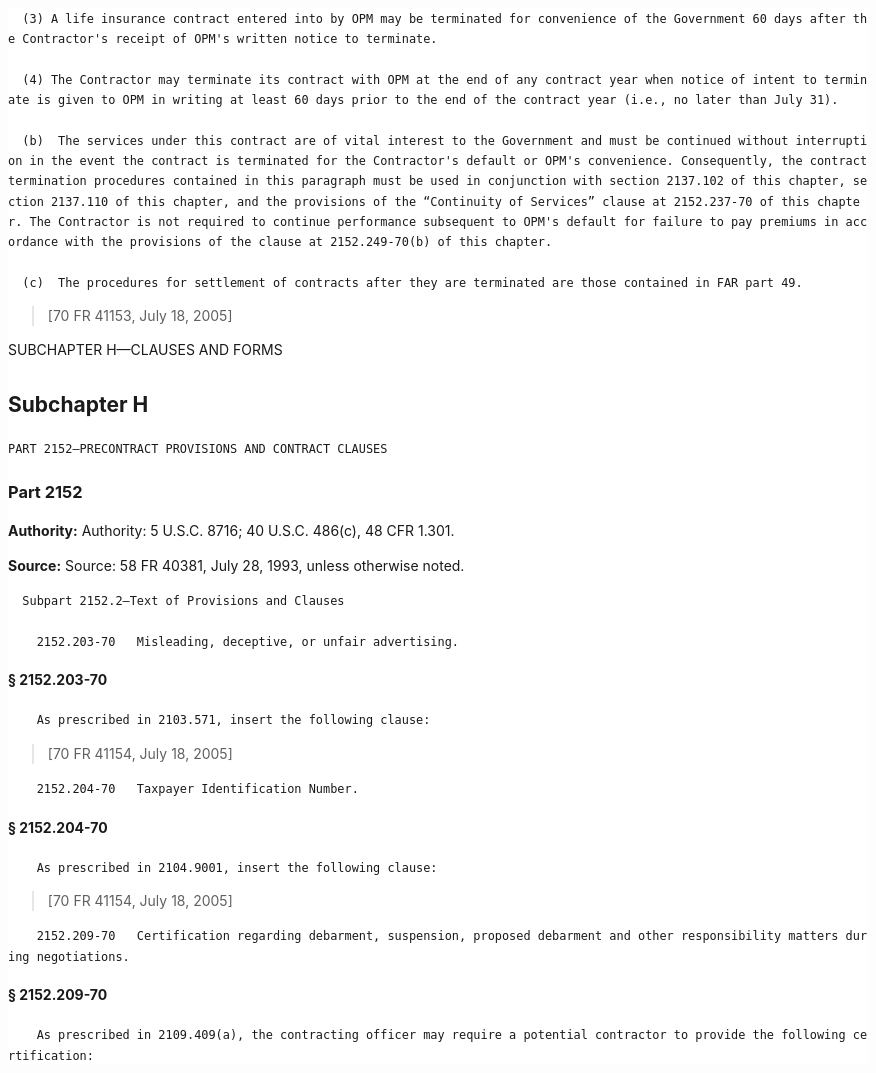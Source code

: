       (3) A life insurance contract entered into by OPM may be terminated for convenience of the Government 60 days after the Contractor's receipt of OPM's written notice to terminate.

      (4) The Contractor may terminate its contract with OPM at the end of any contract year when notice of intent to terminate is given to OPM in writing at least 60 days prior to the end of the contract year (i.e., no later than July 31).

      (b)  The services under this contract are of vital interest to the Government and must be continued without interruption in the event the contract is terminated for the Contractor's default or OPM's convenience. Consequently, the contract termination procedures contained in this paragraph must be used in conjunction with section 2137.102 of this chapter, section 2137.110 of this chapter, and the provisions of the “Continuity of Services” clause at 2152.237-70 of this chapter. The Contractor is not required to continue performance subsequent to OPM's default for failure to pay premiums in accordance with the provisions of the clause at 2152.249-70(b) of this chapter.

      (c)  The procedures for settlement of contracts after they are terminated are those contained in FAR part 49.

> [70 FR 41153, July 18, 2005]

  SUBCHAPTER H—CLAUSES AND FORMS

## Subchapter H

    PART 2152—PRECONTRACT PROVISIONS AND CONTRACT CLAUSES

### Part 2152

**Authority:** Authority: 5 U.S.C. 8716; 40 U.S.C. 486(c), 48 CFR 1.301.

**Source:** Source: 58 FR 40381, July 28, 1993, unless otherwise noted.

      Subpart 2152.2—Text of Provisions and Clauses

        2152.203-70   Misleading, deceptive, or unfair advertising.

#### § 2152.203-70

        As prescribed in 2103.571, insert the following clause:

> [70 FR 41154, July 18, 2005]

        2152.204-70   Taxpayer Identification Number.

#### § 2152.204-70

        As prescribed in 2104.9001, insert the following clause:

> [70 FR 41154, July 18, 2005]

        2152.209-70   Certification regarding debarment, suspension, proposed debarment and other responsibility matters during negotiations.

#### § 2152.209-70

        As prescribed in 2109.409(a), the contracting officer may require a potential contractor to provide the following certification:
